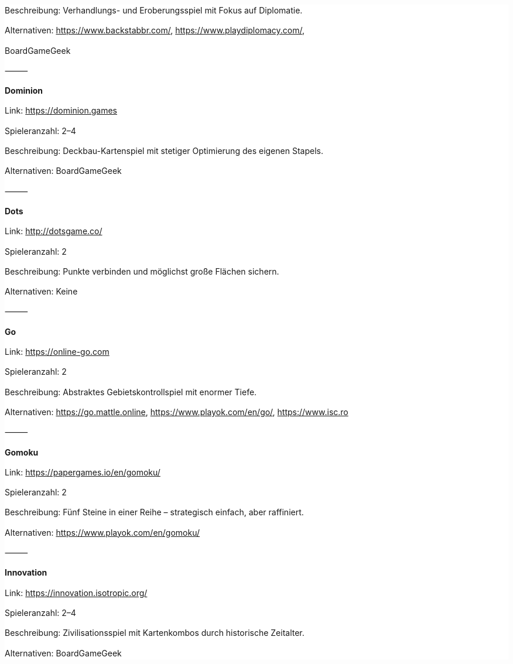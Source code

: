 Beschreibung: Verhandlungs- und Eroberungsspiel mit Fokus auf Diplomatie. 

Alternativen: https://www.backstabbr.com/, https://www.playdiplomacy.com/, 

BoardGameGeek

⸻

**Dominion**

Link: https://dominion.games

Spieleranzahl: 2–4

Beschreibung: Deckbau-Kartenspiel mit stetiger Optimierung des eigenen Stapels. 

Alternativen: BoardGameGeek

⸻

**Dots**

Link: http://dotsgame.co/

Spieleranzahl: 2

Beschreibung: Punkte verbinden und möglichst große Flächen sichern. 

Alternativen: Keine

⸻

**Go**

Link: https://online-go.com

Spieleranzahl: 2

Beschreibung: Abstraktes Gebietskontrollspiel mit enormer Tiefe. 

Alternativen: https://go.mattle.online, https://www.playok.com/en/go/, https://www.isc.ro

⸻

**Gomoku**

Link: https://papergames.io/en/gomoku/

Spieleranzahl: 2

Beschreibung: Fünf Steine in einer Reihe – strategisch einfach, aber raffiniert. 

Alternativen: https://www.playok.com/en/gomoku/

⸻

**Innovation**

Link: https://innovation.isotropic.org/

Spieleranzahl: 2–4

Beschreibung: Zivilisationsspiel mit Kartenkombos durch historische Zeitalter. 

Alternativen: BoardGameGeek
